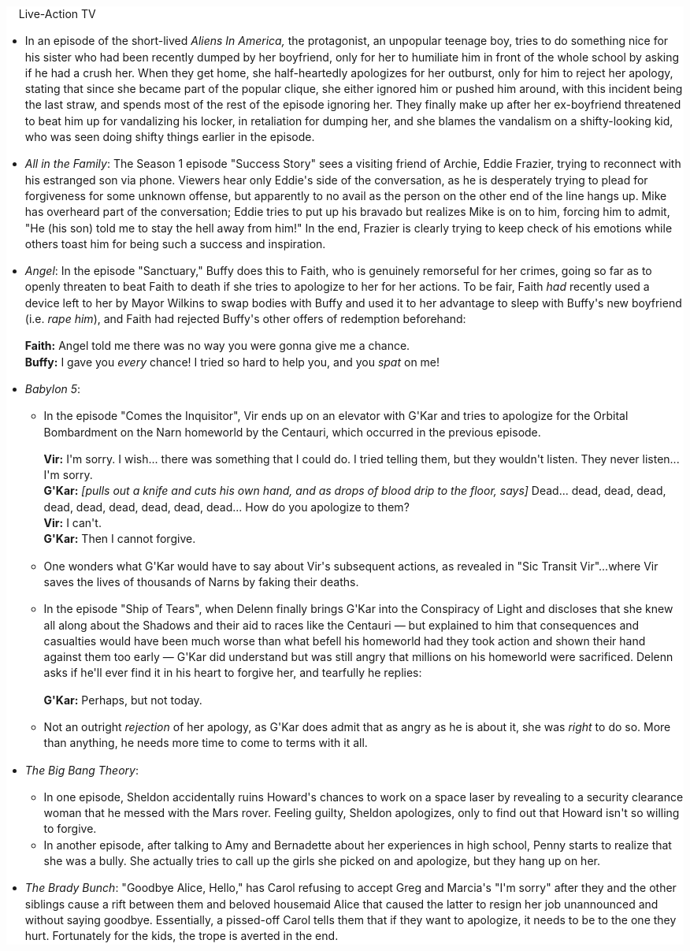     Live-Action TV 

-   In an episode of the short-lived _Aliens In America,_ the protagonist, an unpopular teenage boy, tries to do something nice for his sister who had been recently dumped by her boyfriend, only for her to humiliate him in front of the whole school by asking if he had a crush her. When they get home, she half-heartedly apologizes for her outburst, only for him to reject her apology, stating that since she became part of the popular clique, she either ignored him or pushed him around, with this incident being the last straw, and spends most of the rest of the episode ignoring her. They finally make up after her ex-boyfriend threatened to beat him up for vandalizing his locker, in retaliation for dumping her, and she blames the vandalism on a shifty-looking kid, who was seen doing shifty things earlier in the episode.
-   _All in the Family_: The Season 1 episode "Success Story" sees a visiting friend of Archie, Eddie Frazier, trying to reconnect with his estranged son via phone. Viewers hear only Eddie's side of the conversation, as he is desperately trying to plead for forgiveness for some unknown offense, but apparently to no avail as the person on the other end of the line hangs up. Mike has overheard part of the conversation; Eddie tries to put up his bravado but realizes Mike is on to him, forcing him to admit, "He (his son) told me to stay the hell away from him!" In the end, Frazier is clearly trying to keep check of his emotions while others toast him for being such a success and inspiration.
-   _Angel_: In the episode "Sanctuary," Buffy does this to Faith, who is genuinely remorseful for her crimes, going so far as to openly threaten to beat Faith to death if she tries to apologize to her for her actions. To be fair, Faith _had_ recently used a device left to her by Mayor Wilkins to swap bodies with Buffy and used it to her advantage to sleep with Buffy's new boyfriend (i.e. _rape him_), and Faith had rejected Buffy's other offers of redemption beforehand:
    
    **Faith:** Angel told me there was no way you were gonna give me a chance.  
    **Buffy:** I gave you _every_ chance! I tried so hard to help you, and you _spat_ on me!
    
-   _Babylon 5_:
    -   In the episode "Comes the Inquisitor", Vir ends up on an elevator with G'Kar and tries to apologize for the Orbital Bombardment on the Narn homeworld by the Centauri, which occurred in the previous episode.
        
        **Vir:** I'm sorry. I wish... there was something that I could do. I tried telling them, but they wouldn't listen. They never listen... I'm sorry.  
        **G'Kar:** _\[pulls out a knife and cuts his own hand, and as drops of blood drip to the floor, says\]_ Dead... dead, dead, dead, dead, dead, dead, dead, dead, dead... How do you apologize to them?  
        **Vir:** I can't.  
        **G'Kar:** Then I cannot forgive.
        
    -   One wonders what G'Kar would have to say about Vir's subsequent actions, as revealed in "Sic Transit Vir"...where Vir saves the lives of thousands of Narns by faking their deaths.
    -   In the episode "Ship of Tears", when Delenn finally brings G'Kar into the Conspiracy of Light and discloses that she knew all along about the Shadows and their aid to races like the Centauri — but explained to him that consequences and casualties would have been much worse than what befell his homeworld had they took action and shown their hand against them too early — G'Kar did understand but was still angry that millions on his homeworld were sacrificed. Delenn asks if he'll ever find it in his heart to forgive her, and tearfully he replies:
        
        **G'Kar:** Perhaps, but not today.
        
    -   Not an outright _rejection_ of her apology, as G'Kar does admit that as angry as he is about it, she was _right_ to do so. More than anything, he needs more time to come to terms with it all.
-   _The Big Bang Theory_:
    -   In one episode, Sheldon accidentally ruins Howard's chances to work on a space laser by revealing to a security clearance woman that he messed with the Mars rover. Feeling guilty, Sheldon apologizes, only to find out that Howard isn't so willing to forgive.
    -   In another episode, after talking to Amy and Bernadette about her experiences in high school, Penny starts to realize that she was a bully. She actually tries to call up the girls she picked on and apologize, but they hang up on her.
-   _The Brady Bunch_: "Goodbye Alice, Hello," has Carol refusing to accept Greg and Marcia's "I'm sorry" after they and the other siblings cause a rift between them and beloved housemaid Alice that caused the latter to resign her job unannounced and without saying goodbye. Essentially, a pissed-off Carol tells them that if they want to apologize, it needs to be to the one they hurt. Fortunately for the kids, the trope is averted in the end.